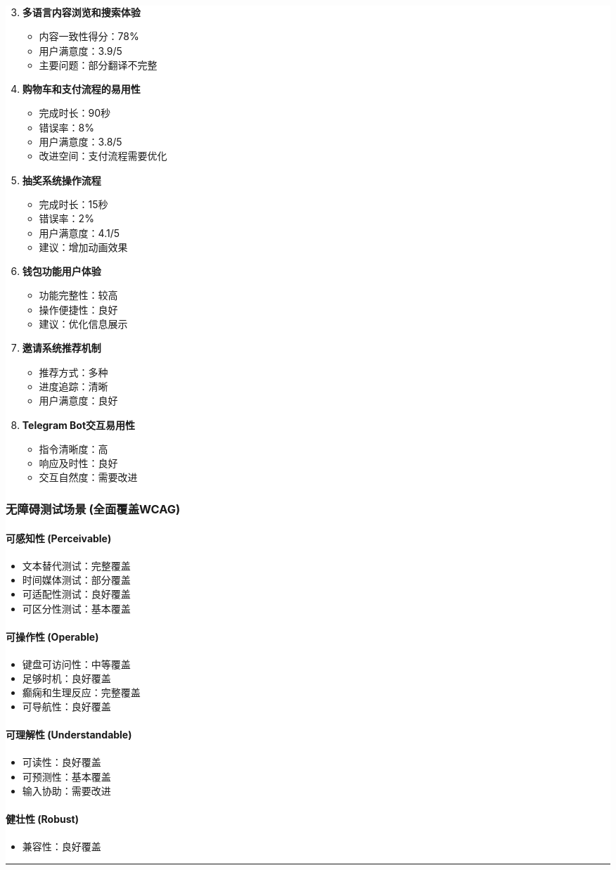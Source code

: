3. **多语言内容浏览和搜索体验**
   - 内容一致性得分：78%
   - 用户满意度：3.9/5
   - 主要问题：部分翻译不完整

4. **购物车和支付流程的易用性**
   - 完成时长：90秒
   - 错误率：8%
   - 用户满意度：3.8/5
   - 改进空间：支付流程需要优化

5. **抽奖系统操作流程**
   - 完成时长：15秒
   - 错误率：2%
   - 用户满意度：4.1/5
   - 建议：增加动画效果

6. **钱包功能用户体验**
   - 功能完整性：较高
   - 操作便捷性：良好
   - 建议：优化信息展示

7. **邀请系统推荐机制**
   - 推荐方式：多种
   - 进度追踪：清晰
   - 用户满意度：良好

8. **Telegram Bot交互易用性**
   - 指令清晰度：高
   - 响应及时性：良好
   - 交互自然度：需要改进

### 无障碍测试场景 (全面覆盖WCAG)

#### 可感知性 (Perceivable)
- 文本替代测试：完整覆盖
- 时间媒体测试：部分覆盖
- 可适配性测试：良好覆盖
- 可区分性测试：基本覆盖

#### 可操作性 (Operable)
- 键盘可访问性：中等覆盖
- 足够时机：良好覆盖
- 癫痫和生理反应：完整覆盖
- 可导航性：良好覆盖

#### 可理解性 (Understandable)
- 可读性：良好覆盖
- 可预测性：基本覆盖
- 输入协助：需要改进

#### 健壮性 (Robust)
- 兼容性：良好覆盖

---